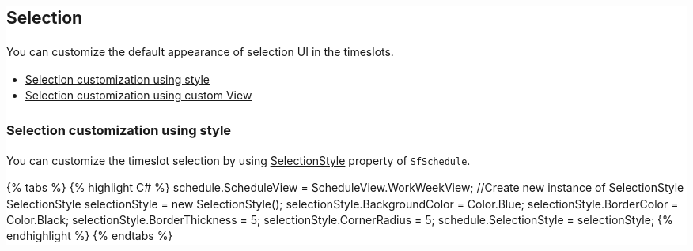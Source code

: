 
## Selection
You can customize the default appearance of selection UI in the timeslots.

* [Selection customization using style](#selection-customization-using-style)
* [Selection customization using custom View](#selection-customization-using-custom-view)

### Selection customization using style
You can customize the timeslot selection by using [SelectionStyle](https://help.syncfusion.com/cr/cref_files/xamarin-android/Syncfusion.SfSchedule.Android~Com.Syncfusion.Schedule.SfSchedule~SelectionStyle.html) property of `SfSchedule`.

{% tabs %}
{% highlight C# %}
schedule.ScheduleView = ScheduleView.WorkWeekView;
//Create new instance of SelectionStyle
SelectionStyle selectionStyle = new SelectionStyle();
selectionStyle.BackgroundColor = Color.Blue;
selectionStyle.BorderColor = Color.Black;
selectionStyle.BorderThickness = 5;
selectionStyle.CornerRadius = 5;
schedule.SelectionStyle = selectionStyle;
{% endhighlight %}
{% endtabs %}
